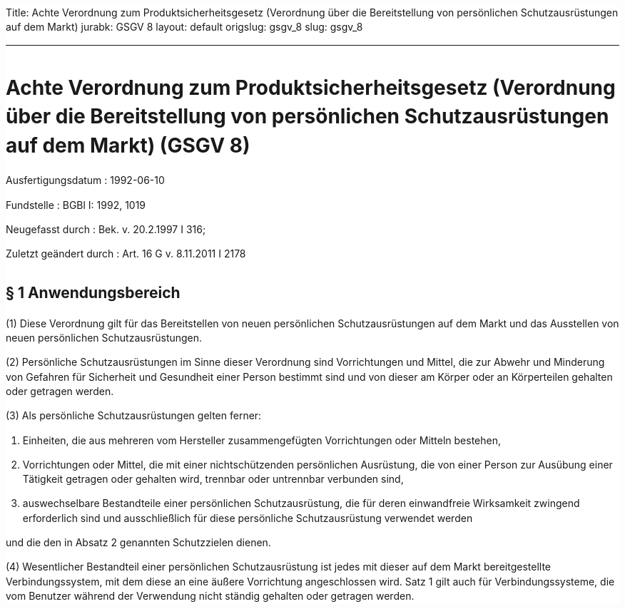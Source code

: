 Title: Achte Verordnung zum Produktsicherheitsgesetz (Verordnung über die Bereitstellung
  von persönlichen Schutzausrüstungen auf dem Markt)
jurabk: GSGV 8
layout: default
origslug: gsgv_8
slug: gsgv_8

---

# Achte Verordnung zum Produktsicherheitsgesetz (Verordnung über die Bereitstellung von persönlichen Schutzausrüstungen auf dem Markt) (GSGV 8)

Ausfertigungsdatum
:   1992-06-10

Fundstelle
:   BGBl I: 1992, 1019

Neugefasst durch
:   Bek. v. 20.2.1997 I 316;

Zuletzt geändert durch
:   Art. 16 G v. 8.11.2011 I 2178


## § 1 Anwendungsbereich

(1) Diese Verordnung gilt für das Bereitstellen von neuen persönlichen
Schutzausrüstungen auf dem Markt und das Ausstellen von neuen
persönlichen Schutzausrüstungen.

(2) Persönliche Schutzausrüstungen im Sinne dieser Verordnung sind
Vorrichtungen und Mittel, die zur Abwehr und Minderung von Gefahren
für Sicherheit und Gesundheit einer Person bestimmt sind und von
dieser am Körper oder an Körperteilen gehalten oder getragen werden.

(3) Als persönliche Schutzausrüstungen gelten ferner:

1.  Einheiten, die aus mehreren vom Hersteller zusammengefügten
    Vorrichtungen oder Mitteln bestehen,


2.  Vorrichtungen oder Mittel, die mit einer nichtschützenden persönlichen
    Ausrüstung, die von einer Person zur Ausübung einer Tätigkeit getragen
    oder gehalten wird, trennbar oder untrennbar verbunden sind,


3.  auswechselbare Bestandteile einer persönlichen Schutzausrüstung, die
    für deren einwandfreie Wirksamkeit zwingend erforderlich sind und
    ausschließlich für diese persönliche Schutzausrüstung verwendet werden



und die den in Absatz 2 genannten Schutzzielen dienen.

(4) Wesentlicher Bestandteil einer persönlichen Schutzausrüstung ist
jedes mit dieser auf dem Markt bereitgestellte Verbindungssystem, mit
dem diese an eine äußere Vorrichtung angeschlossen wird. Satz 1 gilt
auch für Verbindungssysteme, die vom Benutzer während der Verwendung
nicht ständig gehalten oder getragen werden.
